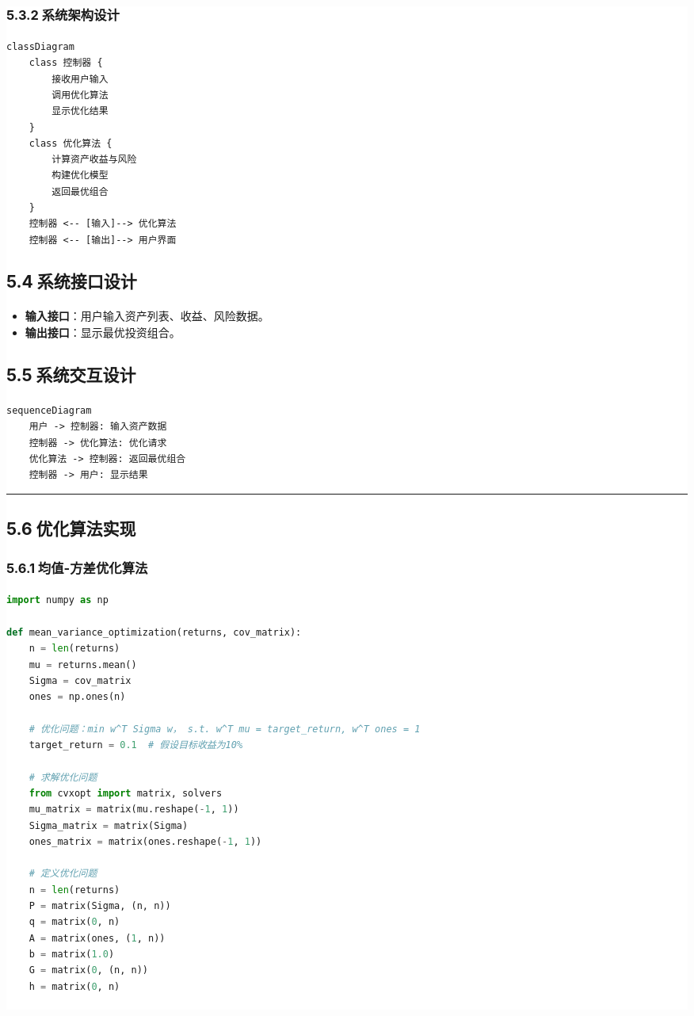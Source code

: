 ### 5.3.2 系统架构设计
```mermaid
classDiagram
    class 控制器 {
        接收用户输入
        调用优化算法
        显示优化结果
    }
    class 优化算法 {
        计算资产收益与风险
        构建优化模型
        返回最优组合
    }
    控制器 <-- [输入]--> 优化算法
    控制器 <-- [输出]--> 用户界面
```

## 5.4 系统接口设计
- **输入接口**：用户输入资产列表、收益、风险数据。
- **输出接口**：显示最优投资组合。

## 5.5 系统交互设计
```mermaid
sequenceDiagram
    用户 -> 控制器: 输入资产数据
    控制器 -> 优化算法: 优化请求
    优化算法 -> 控制器: 返回最优组合
    控制器 -> 用户: 显示结果
```

---

## 5.6 优化算法实现

### 5.6.1 均值-方差优化算法
```python
import numpy as np

def mean_variance_optimization(returns, cov_matrix):
    n = len(returns)
    mu = returns.mean()
    Sigma = cov_matrix
    ones = np.ones(n)

    # 优化问题：min w^T Sigma w， s.t. w^T mu = target_return, w^T ones = 1
    target_return = 0.1  # 假设目标收益为10%
    
    # 求解优化问题
    from cvxopt import matrix, solvers
    mu_matrix = matrix(mu.reshape(-1, 1))
    Sigma_matrix = matrix(Sigma)
    ones_matrix = matrix(ones.reshape(-1, 1))
    
    # 定义优化问题
    n = len(returns)
    P = matrix(Sigma, (n, n))
    q = matrix(0, n)
    A = matrix(ones, (1, n))
    b = matrix(1.0)
    G = matrix(0, (n, n))
    h = matrix(0, n)
    
```